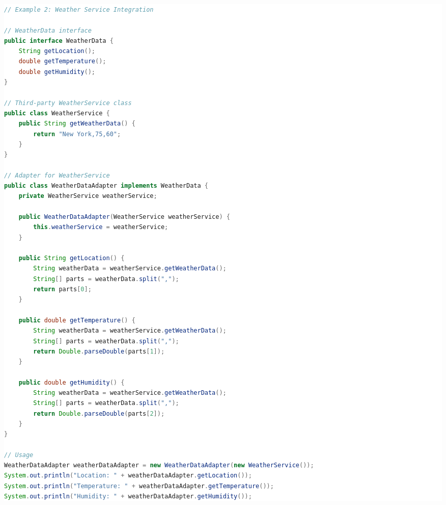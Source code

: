 
```java
// Example 2: Weather Service Integration

// WeatherData interface
public interface WeatherData {
    String getLocation();
    double getTemperature();
    double getHumidity();
}

// Third-party WeatherService class
public class WeatherService {
    public String getWeatherData() {
        return "New York,75,60";
    }
}

// Adapter for WeatherService
public class WeatherDataAdapter implements WeatherData {
    private WeatherService weatherService;

    public WeatherDataAdapter(WeatherService weatherService) {
        this.weatherService = weatherService;
    }

    public String getLocation() {
        String weatherData = weatherService.getWeatherData();
        String[] parts = weatherData.split(",");
        return parts[0];
    }

    public double getTemperature() {
        String weatherData = weatherService.getWeatherData();
        String[] parts = weatherData.split(",");
        return Double.parseDouble(parts[1]);
    }

    public double getHumidity() {
        String weatherData = weatherService.getWeatherData();
        String[] parts = weatherData.split(",");
        return Double.parseDouble(parts[2]);
    }
}

// Usage
WeatherDataAdapter weatherDataAdapter = new WeatherDataAdapter(new WeatherService());
System.out.println("Location: " + weatherDataAdapter.getLocation());
System.out.println("Temperature: " + weatherDataAdapter.getTemperature());
System.out.println("Humidity: " + weatherDataAdapter.getHumidity());
```
